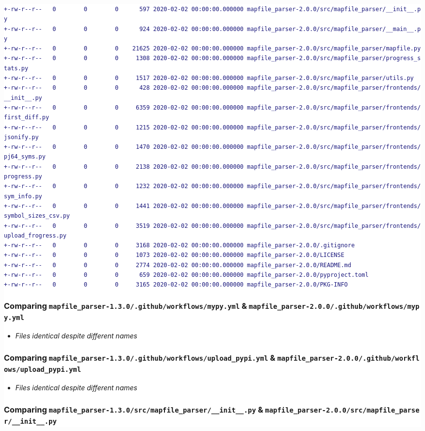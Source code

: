 ```diff
+-rw-r--r--   0        0        0      597 2020-02-02 00:00:00.000000 mapfile_parser-2.0.0/src/mapfile_parser/__init__.py
+-rw-r--r--   0        0        0      924 2020-02-02 00:00:00.000000 mapfile_parser-2.0.0/src/mapfile_parser/__main__.py
+-rw-r--r--   0        0        0    21625 2020-02-02 00:00:00.000000 mapfile_parser-2.0.0/src/mapfile_parser/mapfile.py
+-rw-r--r--   0        0        0     1308 2020-02-02 00:00:00.000000 mapfile_parser-2.0.0/src/mapfile_parser/progress_stats.py
+-rw-r--r--   0        0        0     1517 2020-02-02 00:00:00.000000 mapfile_parser-2.0.0/src/mapfile_parser/utils.py
+-rw-r--r--   0        0        0      428 2020-02-02 00:00:00.000000 mapfile_parser-2.0.0/src/mapfile_parser/frontends/__init__.py
+-rw-r--r--   0        0        0     6359 2020-02-02 00:00:00.000000 mapfile_parser-2.0.0/src/mapfile_parser/frontends/first_diff.py
+-rw-r--r--   0        0        0     1215 2020-02-02 00:00:00.000000 mapfile_parser-2.0.0/src/mapfile_parser/frontends/jsonify.py
+-rw-r--r--   0        0        0     1470 2020-02-02 00:00:00.000000 mapfile_parser-2.0.0/src/mapfile_parser/frontends/pj64_syms.py
+-rw-r--r--   0        0        0     2138 2020-02-02 00:00:00.000000 mapfile_parser-2.0.0/src/mapfile_parser/frontends/progress.py
+-rw-r--r--   0        0        0     1232 2020-02-02 00:00:00.000000 mapfile_parser-2.0.0/src/mapfile_parser/frontends/sym_info.py
+-rw-r--r--   0        0        0     1441 2020-02-02 00:00:00.000000 mapfile_parser-2.0.0/src/mapfile_parser/frontends/symbol_sizes_csv.py
+-rw-r--r--   0        0        0     3519 2020-02-02 00:00:00.000000 mapfile_parser-2.0.0/src/mapfile_parser/frontends/upload_frogress.py
+-rw-r--r--   0        0        0     3168 2020-02-02 00:00:00.000000 mapfile_parser-2.0.0/.gitignore
+-rw-r--r--   0        0        0     1073 2020-02-02 00:00:00.000000 mapfile_parser-2.0.0/LICENSE
+-rw-r--r--   0        0        0     2774 2020-02-02 00:00:00.000000 mapfile_parser-2.0.0/README.md
+-rw-r--r--   0        0        0      659 2020-02-02 00:00:00.000000 mapfile_parser-2.0.0/pyproject.toml
+-rw-r--r--   0        0        0     3165 2020-02-02 00:00:00.000000 mapfile_parser-2.0.0/PKG-INFO
```

### Comparing `mapfile_parser-1.3.0/.github/workflows/mypy.yml` & `mapfile_parser-2.0.0/.github/workflows/mypy.yml`

 * *Files identical despite different names*

### Comparing `mapfile_parser-1.3.0/.github/workflows/upload_pypi.yml` & `mapfile_parser-2.0.0/.github/workflows/upload_pypi.yml`

 * *Files identical despite different names*

### Comparing `mapfile_parser-1.3.0/src/mapfile_parser/__init__.py` & `mapfile_parser-2.0.0/src/mapfile_parser/__init__.py`
